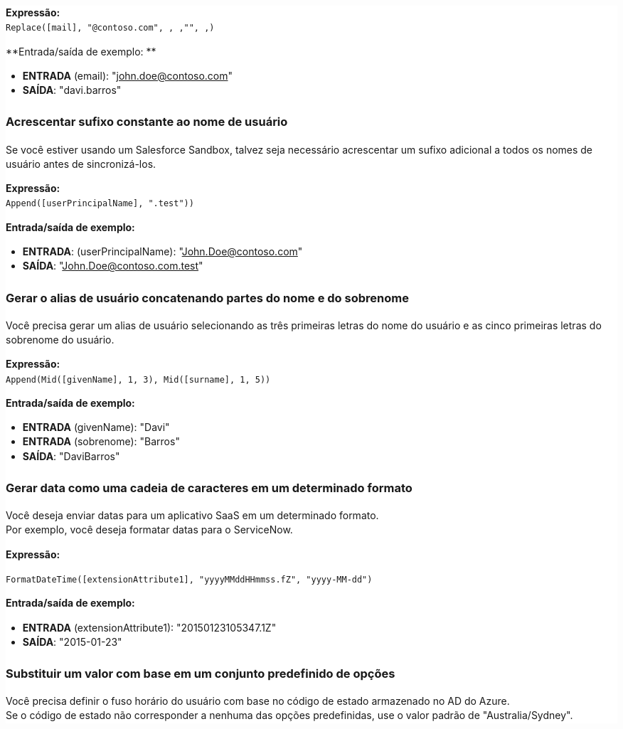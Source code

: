 **Expressão:** <br>
`Replace([mail], "@contoso.com", , ,"", ,)`

**Entrada/saída de exemplo: ** <br>

* **ENTRADA** (email): "john.doe@contoso.com"
* **SAÍDA**: "davi.barros"

### <a name="append-constant-suffix-to-user-name"></a>Acrescentar sufixo constante ao nome de usuário
Se você estiver usando um Salesforce Sandbox, talvez seja necessário acrescentar um sufixo adicional a todos os nomes de usuário antes de sincronizá-los.

**Expressão:** <br>
`Append([userPrincipalName], ".test"))`

**Entrada/saída de exemplo:** <br>

* **ENTRADA**: (userPrincipalName): "John.Doe@contoso.com"
* **SAÍDA**:  "John.Doe@contoso.com.test"

### <a name="generate-user-alias-by-concatenating-parts-of-first-and-last-name"></a>Gerar o alias de usuário concatenando partes do nome e do sobrenome
Você precisa gerar um alias de usuário selecionando as três primeiras letras do nome do usuário e as cinco primeiras letras do sobrenome do usuário.

**Expressão:** <br>
`Append(Mid([givenName], 1, 3), Mid([surname], 1, 5))`

**Entrada/saída de exemplo:** <br>

* **ENTRADA** (givenName): "Davi"
* **ENTRADA** (sobrenome): "Barros"
* **SAÍDA**: "DaviBarros"

### <a name="output-date-as-a-string-in-a-certain-format"></a>Gerar data como uma cadeia de caracteres em um determinado formato
Você deseja enviar datas para um aplicativo SaaS em um determinado formato. <br>
 Por exemplo, você deseja formatar datas para o ServiceNow.

**Expressão:** <br>

`FormatDateTime([extensionAttribute1], "yyyyMMddHHmmss.fZ", "yyyy-MM-dd")`

**Entrada/saída de exemplo:**

* **ENTRADA** (extensionAttribute1): "20150123105347.1Z"
* **SAÍDA**:  "2015-01-23"

### <a name="replace-a-value-based-on-predefined-set-of-options"></a>Substituir um valor com base em um conjunto predefinido de opções
Você precisa definir o fuso horário do usuário com base no código de estado armazenado no AD do Azure. <br>
 Se o código de estado não corresponder a nenhuma das opções predefinidas, use o valor padrão de "Australia/Sydney".
